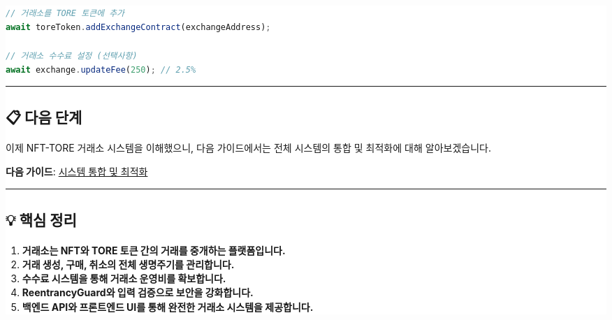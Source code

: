 ```typescript
// 거래소를 TORE 토큰에 추가
await toreToken.addExchangeContract(exchangeAddress);

// 거래소 수수료 설정 (선택사항)
await exchange.updateFee(250); // 2.5%
```

---

## 📋 다음 단계

이제 NFT-TORE 거래소 시스템을 이해했으니, 다음 가이드에서는 전체 시스템의 통합 및 최적화에 대해 알아보겠습니다.

**다음 가이드**: [시스템 통합 및 최적화](./NFT_BLOCKCHAIN_PROJECT_GUIDE_13_시스템통합.md)

---

## 💡 핵심 정리

1. **거래소는 NFT와 TORE 토큰 간의 거래를 중개하는 플랫폼입니다.**
2. **거래 생성, 구매, 취소의 전체 생명주기를 관리합니다.**
3. **수수료 시스템을 통해 거래소 운영비를 확보합니다.**
4. **ReentrancyGuard와 입력 검증으로 보안을 강화합니다.**
5. **백엔드 API와 프론트엔드 UI를 통해 완전한 거래소 시스템을 제공합니다.**
